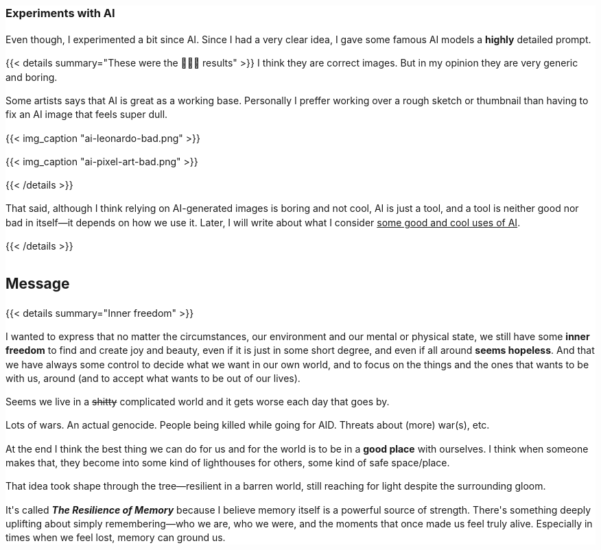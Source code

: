 ### Experiments with AI

Even though, I experimented a bit since AI. Since I had a very clear idea, I gave some famous AI models a **highly** detailed prompt.

{{< details summary="These were the 💩💩💩 results" >}}
I think they are correct images. But in my opinion they are very generic and boring.

Some artists says that AI is great as a working base. Personally I preffer working over a rough sketch or thumbnail than having to fix an AI image that feels super dull.

{{< img_caption "ai-leonardo-bad.png" >}}

{{< img_caption "ai-pixel-art-bad.png" >}}


{{< /details >}}




That said, although I think relying on AI-generated images is boring and not cool, AI is just a tool, and a tool is neither good nor bad in itself—it depends on how we use it. Later, I will write about what I consider [some good and cool uses of AI](#good-uses-of-ai-in-my-humble-opinion).

{{< /details >}}


## Message

{{< details summary="Inner freedom" >}}

I wanted to express that no matter the circumstances, our environment and our mental or physical state, we still have some **inner freedom** to find and create joy and beauty, even if it is just in some short degree, and even if all around **seems hopeless**. And that we have always some control to decide what we want in our own world, and to focus on the things and the ones that wants to be with us, around (and to accept what wants to be out of our lives).

Seems we live in a <s>shitty</s> complicated world and it gets worse each day that goes by.

Lots of wars. An actual genocide. People being killed while going for AID. Threats about (more) war(s), etc.



At the end I think the best thing we can do for us and for the world is to be in a **good place** with ourselves. I think when someone makes that, they become into some kind of lighthouses for others, some kind of safe space/place.





That idea took shape through the tree—resilient in a barren world, still reaching for light despite the surrounding gloom.



It's called ***The Resilience of Memory*** because I believe memory itself is a powerful source of strength.
There's something deeply uplifting about simply remembering—who we are, who we were, and the moments that once made us feel truly alive. Especially in times when we feel lost, memory can ground us.
